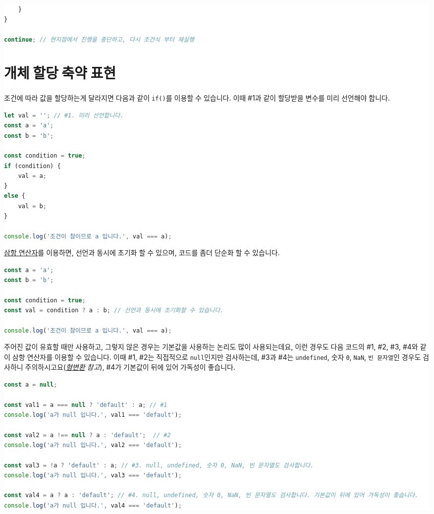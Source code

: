 ```javascript
    }
}

continue; // 현지점에서 진행을 중단하고, 다시 조건식 부터 재실행
```

# 개체 할당 축약 표현

조건에 따라 값을 할당하는게 달라지면 다음과 같이 `if()`를 이용할 수 있습니다. 이때 #1과 같이 할당받을 변수를 미리 선언해야 합니다.

```javascript
let val = ''; // #1. 미리 선언합니다.
const a = 'a';
const b = 'b';

const condition = true;
if (condition) {
    val = a;
}
else {
    val = b;
}

console.log('조건이 참이므로 a 입니다.', val === a);
```

[삼항 연산자](https://tango1202.github.io/javascript/javascript-basic/#%EC%97%B0%EC%82%B0%EC%9E%90)를 이용하면, 선언과 동시에 초기화 할 수 있으며, 코드를 좀더 단순화 할 수 있습니다.

```javascript
const a = 'a';
const b = 'b';

const condition = true;
const val = condition ? a : b; // 선언과 동시에 초기화할 수 있습니다.

console.log('조건이 참이므로 a 입니다.', val === a);
```

주어진 값이 유효할 때만 사용하고, 그렇지 않은 경우는 기본값을 사용하는 논리도 많이 사용되는데요, 이런 경우도 다음 코드의 #1, #2, #3, #4와 같이 삼항 연산자를 이용할 수 있습니다. 이때 #1, #2는 직접적으로 `null`인지만 검사하는데, #3과 #4는 `undefined`, 숫자 `0`, `NaN`, `빈 문자열`인 경우도 검사하니 주의하시고요(*[형변환](https://tango1202.github.io/javascript/javascript-basic/#%ED%98%95%EB%B3%80%ED%99%98) 참고*), #4가 기본값이 뒤에 있어 가독성이 좋습니다. 

```javascript
const a = null;

const val1 = a === null ? 'default' : a; // #1
console.log('a가 null 입니다.', val1 === 'default');

const val2 = a !== null ? a : 'default';  // #2
console.log('a가 null 입니다.', val2 === 'default');

const val3 = !a ? 'default' : a; // #3. null, undefined, 숫자 0, NaN, 빈 문자열도 검사합니다. 
console.log('a가 null 입니다.', val3 === 'default');

const val4 = a ? a : 'default'; // #4. null, undefined, 숫자 0, NaN, 빈 문자열도 검사합니다. 기본값이 뒤에 있어 가독성이 좋습니다. 
console.log('a가 null 입니다.', val4 === 'default');
```
